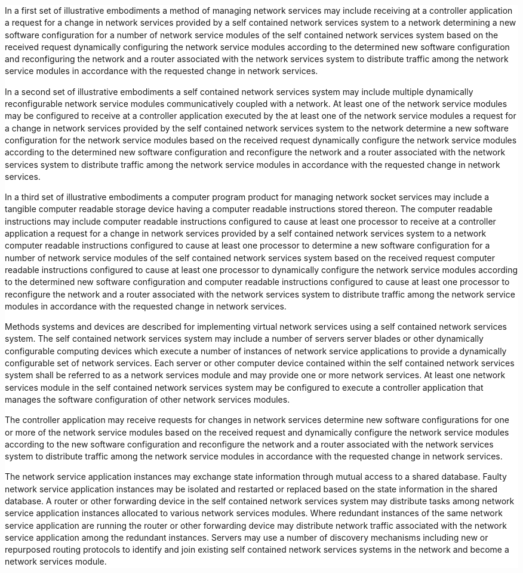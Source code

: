 In a first set of illustrative embodiments a method of managing network services may include receiving at a controller application a request for a change in network services provided by a self contained network services system to a network determining a new software configuration for a number of network service modules of the self contained network services system based on the received request dynamically configuring the network service modules according to the determined new software configuration and reconfiguring the network and a router associated with the network services system to distribute traffic among the network service modules in accordance with the requested change in network services.

In a second set of illustrative embodiments a self contained network services system may include multiple dynamically reconfigurable network service modules communicatively coupled with a network. At least one of the network service modules may be configured to receive at a controller application executed by the at least one of the network service modules a request for a change in network services provided by the self contained network services system to the network determine a new software configuration for the network service modules based on the received request dynamically configure the network service modules according to the determined new software configuration and reconfigure the network and a router associated with the network services system to distribute traffic among the network service modules in accordance with the requested change in network services.

In a third set of illustrative embodiments a computer program product for managing network socket services may include a tangible computer readable storage device having a computer readable instructions stored thereon. The computer readable instructions may include computer readable instructions configured to cause at least one processor to receive at a controller application a request for a change in network services provided by a self contained network services system to a network computer readable instructions configured to cause at least one processor to determine a new software configuration for a number of network service modules of the self contained network services system based on the received request computer readable instructions configured to cause at least one processor to dynamically configure the network service modules according to the determined new software configuration and computer readable instructions configured to cause at least one processor to reconfigure the network and a router associated with the network services system to distribute traffic among the network service modules in accordance with the requested change in network services.

Methods systems and devices are described for implementing virtual network services using a self contained network services system. The self contained network services system may include a number of servers server blades or other dynamically configurable computing devices which execute a number of instances of network service applications to provide a dynamically configurable set of network services. Each server or other computer device contained within the self contained network services system shall be referred to as a network services module and may provide one or more network services. At least one network services module in the self contained network services system may be configured to execute a controller application that manages the software configuration of other network services modules.

The controller application may receive requests for changes in network services determine new software configurations for one or more of the network service modules based on the received request and dynamically configure the network service modules according to the new software configuration and reconfigure the network and a router associated with the network services system to distribute traffic among the network service modules in accordance with the requested change in network services.

The network service application instances may exchange state information through mutual access to a shared database. Faulty network service application instances may be isolated and restarted or replaced based on the state information in the shared database. A router or other forwarding device in the self contained network services system may distribute tasks among network service application instances allocated to various network services modules. Where redundant instances of the same network service application are running the router or other forwarding device may distribute network traffic associated with the network service application among the redundant instances. Servers may use a number of discovery mechanisms including new or repurposed routing protocols to identify and join existing self contained network services systems in the network and become a network services module.
